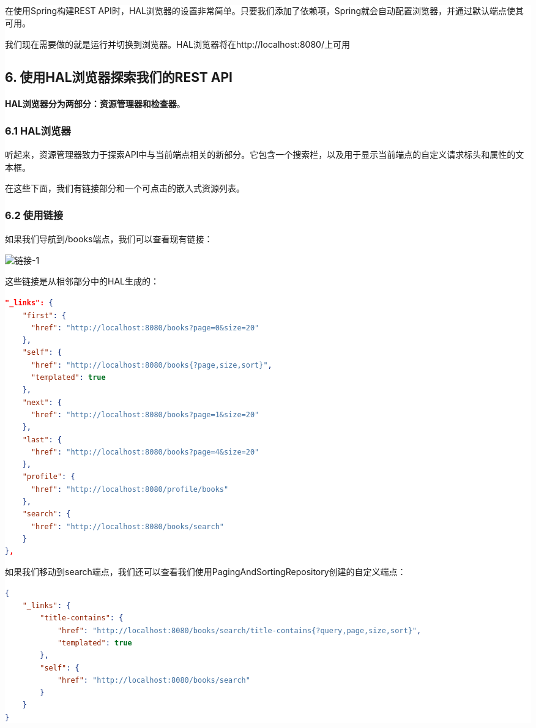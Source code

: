 在使用Spring构建REST API时，HAL浏览器的设置非常简单。只要我们添加了依赖项，Spring就会自动配置浏览器，并通过默认端点使其可用。

我们现在需要做的就是运行并切换到浏览器。HAL浏览器将在http://localhost:8080/上可用

## 6. 使用HAL浏览器探索我们的REST API

**HAL浏览器分为两部分：资源管理器和检查器**。

### 6.1 HAL浏览器

听起来，资源管理器致力于探索API中与当前端点相关的新部分。它包含一个搜索栏，以及用于显示当前端点的自定义请求标头和属性的文本框。

在这些下面，我们有链接部分和一个可点击的嵌入式资源列表。

### 6.2 使用链接

如果我们导航到/books端点，我们可以查看现有链接：

![链接-1](https://www.baeldung.com/wp-content/uploads/2018/08/Links-1.png)

这些链接是从相邻部分中的HAL生成的：

```json
"_links": {
    "first": {
      "href": "http://localhost:8080/books?page=0&size=20"
    },
    "self": {
      "href": "http://localhost:8080/books{?page,size,sort}",
      "templated": true
    },
    "next": {
      "href": "http://localhost:8080/books?page=1&size=20"
    },
    "last": {
      "href": "http://localhost:8080/books?page=4&size=20"
    },
    "profile": {
      "href": "http://localhost:8080/profile/books"
    },
    "search": {
      "href": "http://localhost:8080/books/search"
    }
},
```

如果我们移动到search端点，我们还可以查看我们使用PagingAndSortingRepository创建的自定义端点：

```json
{
    "_links": {
        "title-contains": {
            "href": "http://localhost:8080/books/search/title-contains{?query,page,size,sort}",
            "templated": true
        },
        "self": {
            "href": "http://localhost:8080/books/search"
        }
    }
}
```
